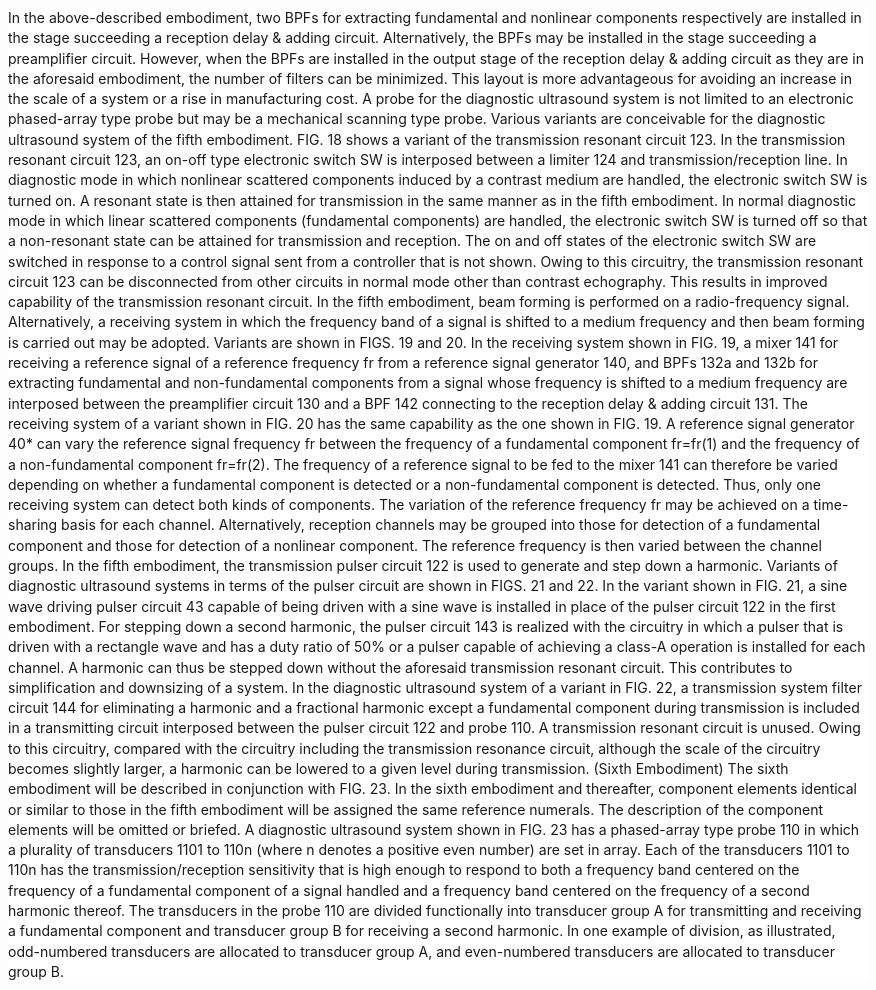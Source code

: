 In the above-described embodiment, two BPFs for extracting fundamental and nonlinear components respectively are installed in the stage succeeding a reception delay & adding circuit. Alternatively, the BPFs may be installed in the stage succeeding a preamplifier circuit. However, when the BPFs are installed in the output stage of the reception delay & adding circuit as they are in the aforesaid embodiment, the number of filters can be minimized. This layout is more advantageous for avoiding an increase in the scale of a system or a rise in manufacturing cost.
A probe for the diagnostic ultrasound system is not limited to an electronic phased-array type probe but may be a mechanical scanning type probe.
Various variants are conceivable for the diagnostic ultrasound system of the fifth embodiment.
FIG. 18 shows a variant of the transmission resonant circuit 123. In the transmission resonant circuit 123, an on-off type electronic switch SW is interposed between a limiter 124 and transmission/reception line. In diagnostic mode in which nonlinear scattered components induced by a contrast medium are handled, the electronic switch SW is turned on. A resonant state is then attained for transmission in the same manner as in the fifth embodiment. In normal diagnostic mode in which linear scattered components (fundamental components) are handled, the electronic switch SW is turned off so that a non-resonant state can be attained for transmission and reception. The on and off states of the electronic switch SW are switched in response to a control signal sent from a controller that is not shown. Owing to this circuitry, the transmission resonant circuit 123 can be disconnected from other circuits in normal mode other than contrast echography. This results in improved capability of the transmission resonant circuit.
In the fifth embodiment, beam forming is performed on a radio-frequency signal. Alternatively, a receiving system in which the frequency band of a signal is shifted to a medium frequency and then beam forming is carried out may be adopted. Variants are shown in FIGS. 19 and 20. In the receiving system shown in FIG. 19, a mixer 141 for receiving a reference signal of a reference frequency fr from a reference signal generator 140, and BPFs 132a and 132b for extracting fundamental and non-fundamental components from a signal whose frequency is shifted to a medium frequency are interposed between the preamplifier circuit 130 and a BPF 142 connecting to the reception delay & adding circuit 131. The receiving system of a variant shown in FIG. 20 has the same capability as the one shown in FIG. 19. A reference signal generator 40* can vary the reference signal frequency fr between the frequency of a fundamental component fr=fr(1) and the frequency of a non-fundamental component fr=fr(2). The frequency of a reference signal to be fed to the mixer 141 can therefore be varied depending on whether a fundamental component is detected or a non-fundamental component is detected. Thus, only one receiving system can detect both kinds of components. The variation of the reference frequency fr may be achieved on a time-sharing basis for each channel. Alternatively, reception channels may be grouped into those for detection of a fundamental component and those for detection of a nonlinear component. The reference frequency is then varied between the channel groups.
In the fifth embodiment, the transmission pulser circuit 122 is used to generate and step down a harmonic. Variants of diagnostic ultrasound systems in terms of the pulser circuit are shown in FIGS. 21 and 22. In the variant shown in FIG. 21, a sine wave driving pulser circuit 43 capable of being driven with a sine wave is installed in place of the pulser circuit 122 in the first embodiment. For stepping down a second harmonic, the pulser circuit 143 is realized with the circuitry in which a pulser that is driven with a rectangle wave and has a duty ratio of 50% or a pulser capable of achieving a class-A operation is installed for each channel. A harmonic can thus be stepped down without the aforesaid transmission resonant circuit. This contributes to simplification and downsizing of a system.
In the diagnostic ultrasound system of a variant in FIG. 22, a transmission system filter circuit 144 for eliminating a harmonic and a fractional harmonic except a fundamental component during transmission is included in a transmitting circuit interposed between the pulser circuit 122 and probe 110. A transmission resonant circuit is unused. Owing to this circuitry, compared with the circuitry including the transmission resonance circuit, although the scale of the circuitry becomes slightly larger, a harmonic can be lowered to a given level during transmission.
(Sixth Embodiment)
The sixth embodiment will be described in conjunction with FIG. 23. In the sixth embodiment and thereafter, component elements identical or similar to those in the fifth embodiment will be assigned the same reference numerals. The description of the component elements will be omitted or briefed.
A diagnostic ultrasound system shown in FIG. 23 has a phased-array type probe 110 in which a plurality of transducers 1101 to 110n (where n denotes a positive even number) are set in array. Each of the transducers 1101 to 110n has the transmission/reception sensitivity that is high enough to respond to both a frequency band centered on the frequency of a fundamental component of a signal handled and a frequency band centered on the frequency of a second harmonic thereof. The transducers in the probe 110 are divided functionally into transducer group A for transmitting and receiving a fundamental component and transducer group B for receiving a second harmonic. In one example of division, as illustrated, odd-numbered transducers are allocated to transducer group A, and even-numbered transducers are allocated to transducer group B.